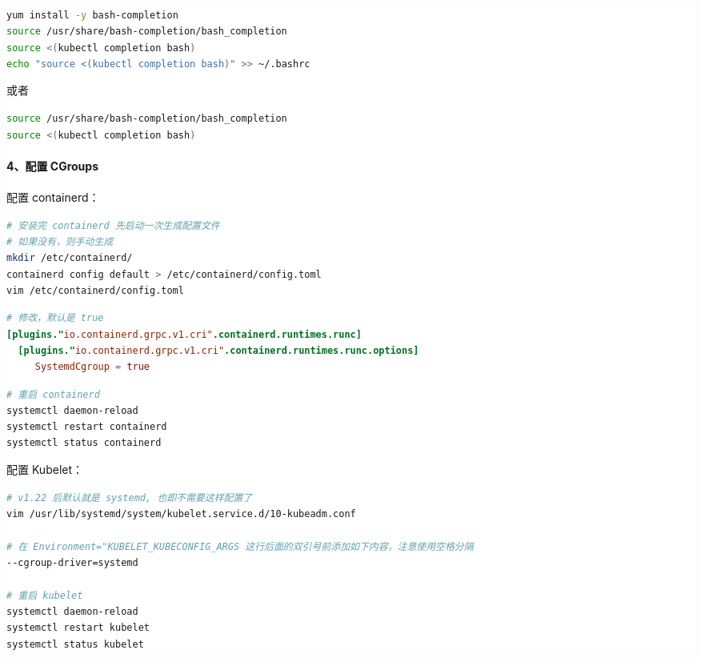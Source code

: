 ~~~bash
yum install -y bash-completion
source /usr/share/bash-completion/bash_completion
source <(kubectl completion bash)
echo "source <(kubectl completion bash)" >> ~/.bashrc
~~~

或者

~~~bash
source /usr/share/bash-completion/bash_completion
source <(kubectl completion bash)
~~~



#### 4、配置 CGroups

配置 containerd：

~~~bash
# 安装完 containerd 先启动一次生成配置文件
# 如果没有，则手动生成
mkdir /etc/containerd/
containerd config default > /etc/containerd/config.toml
vim /etc/containerd/config.toml
~~~

~~~toml
# 修改，默认是 true
[plugins."io.containerd.grpc.v1.cri".containerd.runtimes.runc] 
  [plugins."io.containerd.grpc.v1.cri".containerd.runtimes.runc.options] 
     SystemdCgroup = true
~~~

~~~bash
# 重启 containerd
systemctl daemon-reload
systemctl restart containerd
systemctl status containerd
~~~



配置 Kubelet：

~~~bash
# v1.22 后默认就是 systemd, 也即不需要这样配置了
vim /usr/lib/systemd/system/kubelet.service.d/10-kubeadm.conf

# 在 Environment="KUBELET_KUBECONFIG_ARGS 这行后面的双引号前添加如下内容，注意使用空格分隔
--cgroup-driver=systemd

# 重启 kubelet
systemctl daemon-reload
systemctl restart kubelet
systemctl status kubelet
~~~
